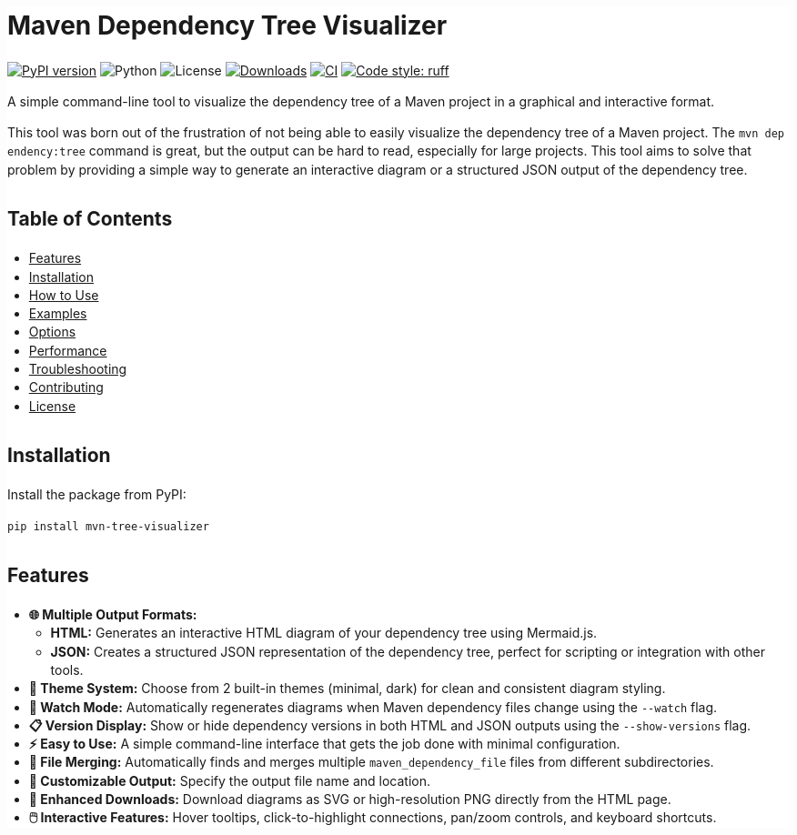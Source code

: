 # Maven Dependency Tree Visualizer

[![PyPI version](https://badge.fury.io/py/mvn-tree-visualizer.svg)](https://badge.fury.io/py/mvn-tree-visualizer)
![Python](https://img.shields.io/badge/python-3.13+-blue.svg)
![License](https://img.shields.io/badge/license-MIT-green.svg)
[![Downloads](https://pepy.tech/badge/mvn-tree-visualizer)](https://pepy.tech/project/mvn-tree-visualizer)
[![CI](https://github.com/dyka3773/mvn-tree-visualizer/workflows/CI/badge.svg)](https://github.com/dyka3773/mvn-tree-visualizer/actions)
[![Code style: ruff](https://img.shields.io/badge/code%20style-ruff-000000.svg)](https://github.com/astral-sh/ruff)

A simple command-line tool to visualize the dependency tree of a Maven project in a graphical and interactive format.

This tool was born out of the frustration of not being able to easily visualize the dependency tree of a Maven project. The `mvn dependency:tree` command is great, but the output can be hard to read, especially for large projects. This tool aims to solve that problem by providing a simple way to generate an interactive diagram or a structured JSON output of the dependency tree.

## Table of Contents
- [Features](#features)
- [Installation](#installation)
- [How to Use](#how-to-use)
- [Examples](#examples)
- [Options](#options)
- [Performance](#performance)
- [Troubleshooting](#troubleshooting)
- [Contributing](#contributing)
- [License](#license)

## Installation

Install the package from PyPI:

```bash
pip install mvn-tree-visualizer
```

## Features

- **🌐 Multiple Output Formats:**
  - **HTML:** Generates an interactive HTML diagram of your dependency tree using Mermaid.js.
  - **JSON:** Creates a structured JSON representation of the dependency tree, perfect for scripting or integration with other tools.
- **🎨 Theme System:** Choose from 2 built-in themes (minimal, dark) for clean and consistent diagram styling.
- **🔄 Watch Mode:** Automatically regenerates diagrams when Maven dependency files change using the `--watch` flag.
- **📋 Version Display:** Show or hide dependency versions in both HTML and JSON outputs using the `--show-versions` flag.
- **⚡ Easy to Use:** A simple command-line interface that gets the job done with minimal configuration.
- **📂 File Merging:** Automatically finds and merges multiple `maven_dependency_file` files from different subdirectories.
- **🎨 Customizable Output:** Specify the output file name and location.
- **💾 Enhanced Downloads:** Download diagrams as SVG or high-resolution PNG directly from the HTML page.
- **🖱️ Interactive Features:** Hover tooltips, click-to-highlight connections, pan/zoom controls, and keyboard shortcuts.
